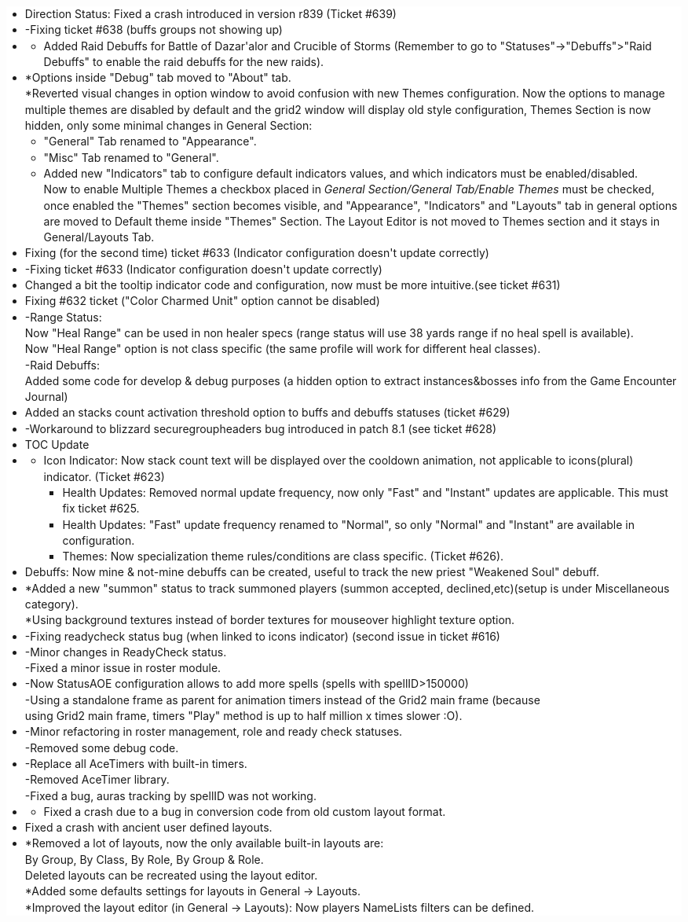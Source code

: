 - Direction Status: Fixed a crash introduced in version r839 (Ticket #639)  
- -Fixing ticket #638 (buffs groups not showing up)  
- - Added Raid Debuffs for Battle of Dazar'alor and Crucible of Storms (Remember to go to "Statuses"-&gt;"Debuffs"&gt;"Raid Debuffs" to enable the raid debuffs for the new raids).  
- *Options inside "Debug" tab moved to "About" tab.  
    *Reverted visual changes in option window to avoid confusion with new Themes configuration. Now the options to manage multiple themes are disabled by default and the grid2 window will display old style configuration, Themes Section is now hidden, only some minimal changes in General Section:  
    - "General" Tab renamed to "Appearance".  
    - "Misc" Tab renamed to "General".  
    - Added new "Indicators" tab to configure default indicators values, and which indicators must be enabled/disabled.  
    Now to enable Multiple Themes a checkbox placed in *General Section/General Tab/Enable Themes* must be checked, once enabled the "Themes" section becomes visible, and "Appearance", "Indicators" and "Layouts" tab in general options are moved to Default theme inside "Themes" Section. The Layout Editor is not moved to Themes section and it stays in General/Layouts Tab.  
- Fixing (for the second time) ticket #633 (Indicator configuration doesn't update correctly)  
- -Fixing ticket #633 (Indicator configuration doesn't update correctly)  
- Changed a bit the tooltip indicator code and configuration, now must be more intuitive.(see ticket #631)  
- Fixing #632 ticket ("Color Charmed Unit" option cannot be disabled)  
- -Range Status:  
    Now "Heal Range" can be used in non healer specs (range status will use 38 yards range if no heal spell is available).  
    Now "Heal Range" option is not class specific (the same profile will work for different heal classes).  
    -Raid Debuffs:  
    Added some code for develop &amp; debug purposes (a hidden option to extract instances&amp;bosses info from the Game Encounter Journal)  
- Added an stacks count activation threshold option to buffs and debuffs statuses (ticket #629)  
- -Workaround to blizzard securegroupheaders bug introduced in patch 8.1 (see ticket #628)  
- TOC Update  
- - Icon Indicator: Now stack count text will be displayed over the cooldown animation, not applicable to icons(plural) indicator. (Ticket #623)  
    - Health Updates: Removed normal update frequency, now only "Fast" and "Instant" updates are applicable. This must fix ticket #625.  
    - Health Updates: "Fast" update frequency renamed to "Normal", so only "Normal" and "Instant" are available in configuration.   
    - Themes: Now specialization theme rules/conditions are class specific. (Ticket #626).  
- Debuffs: Now mine &amp; not-mine debuffs can be created, useful to track the new priest "Weakened Soul" debuff.  
- *Added a new "summon" status to track summoned players (summon accepted, declined,etc)(setup is under Miscellaneous category).  
    *Using background textures instead of border textures for mouseover highlight texture option.  
- -Fixing readycheck status bug (when linked to icons indicator) (second issue in ticket #616)  
- -Minor changes in ReadyCheck status.  
    -Fixed a minor issue in roster module.  
- -Now StatusAOE configuration allows to add more spells (spells with spellID&gt;150000)  
    -Using a standalone frame as parent for animation timers instead of the Grid2 main frame (because   
    using Grid2 main frame, timers "Play" method is up to half million x times slower :O).  
- -Minor refactoring in roster management, role and ready check statuses.  
    -Removed some debug code.  
- -Replace all AceTimers with built-in timers.  
    -Removed AceTimer library.  
    -Fixed a bug, auras tracking by spellID was not working.  
- - Fixed a crash due to a bug in conversion code from old custom layout format.  
- Fixed a crash with ancient user defined layouts.  
- *Removed a lot of layouts, now the only available built-in layouts are:  
     By Group, By Class, By Role, By Group &amp; Role.  
     Deleted layouts can be recreated using the layout editor.  
    *Added some defaults settings for layouts in General -&gt; Layouts.  
    *Improved the layout editor (in General -&gt; Layouts): Now players NameLists filters can be defined.  